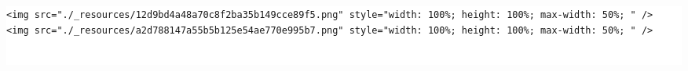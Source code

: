     <img src="./_resources/12d9bd4a48a70c8f2ba35b149cce89f5.png" style="width: 100%; height: 100%; max-width: 50%; " />
	<img src="./_resources/a2d788147a55b5b125e54ae770e995b7.png" style="width: 100%; height: 100%; max-width: 50%; " />
</div>
<br>
<div style="display: flex; justify-content: center; gap: 10px; max-width: 70%;">